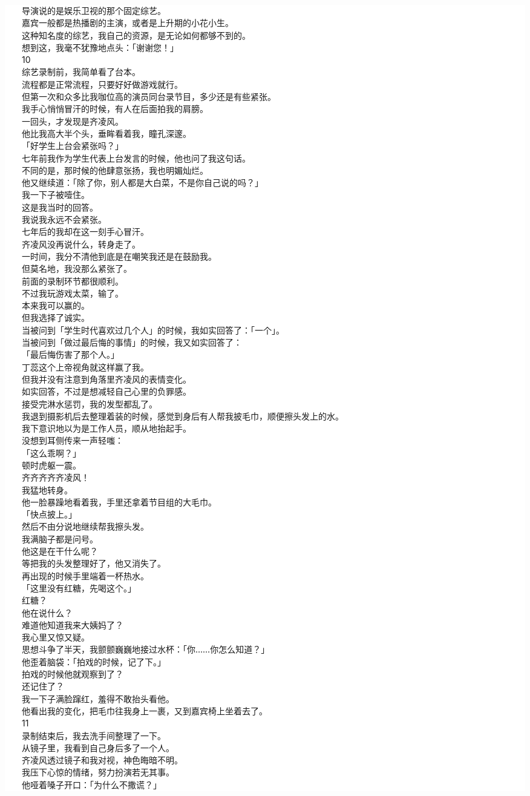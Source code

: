 &emsp;&emsp;导演说的是娱乐卫视的那个固定综艺。  
&emsp;&emsp;嘉宾一般都是热播剧的主演，或者是上升期的小花小生。  
&emsp;&emsp;这种知名度的综艺，我自己的资源，是无论如何都够不到的。  
&emsp;&emsp;想到这，我毫不犹豫地点头：「谢谢您！」  
&emsp;&emsp;10  
&emsp;&emsp;综艺录制前，我简单看了台本。  
&emsp;&emsp;流程都是正常流程，只要好好做游戏就行。  
&emsp;&emsp;但第一次和众多比我咖位高的演员同台录节目，多少还是有些紧张。  
&emsp;&emsp;我手心悄悄冒汗的时候，有人在后面拍我的肩膀。  
&emsp;&emsp;一回头，才发现是齐凌风。  
&emsp;&emsp;他比我高大半个头，垂眸看着我，瞳孔深邃。  
&emsp;&emsp;「好学生上台会紧张吗？」  
&emsp;&emsp;七年前我作为学生代表上台发言的时候，他也问了我这句话。  
&emsp;&emsp;不同的是，那时候的他肆意张扬，我也明媚灿烂。  
&emsp;&emsp;他又继续道：「除了你，别人都是大白菜，不是你自己说的吗？」  
&emsp;&emsp;我一下子被噎住。  
&emsp;&emsp;这是我当时的回答。  
&emsp;&emsp;我说我永远不会紧张。  
&emsp;&emsp;七年后的我却在这一刻手心冒汗。  
&emsp;&emsp;齐凌风没再说什么，转身走了。  
&emsp;&emsp;一时间，我分不清他到底是在嘲笑我还是在鼓励我。  
&emsp;&emsp;但莫名地，我没那么紧张了。  
&emsp;&emsp;前面的录制环节都很顺利。  
&emsp;&emsp;不过我玩游戏太菜，输了。  
&emsp;&emsp;本来我可以赢的。  
&emsp;&emsp;但我选择了诚实。  
&emsp;&emsp;当被问到「学生时代喜欢过几个人」的时候，我如实回答了：「一个」。  
&emsp;&emsp;当被问到「做过最后悔的事情」的时候，我又如实回答了：  
&emsp;&emsp;「最后悔伤害了那个人。」  
&emsp;&emsp;丁蕊这个上帝视角就这样赢了我。  
&emsp;&emsp;但我并没有注意到角落里齐凌风的表情变化。  
&emsp;&emsp;如实回答，不过是想减轻自己心里的负罪感。  
&emsp;&emsp;接受完淋水惩罚，我的发型都乱了。  
&emsp;&emsp;我退到摄影机后去整理着装的时候，感觉到身后有人帮我披毛巾，顺便擦头发上的水。  
&emsp;&emsp;我下意识地以为是工作人员，顺从地抬起手。  
&emsp;&emsp;没想到耳侧传来一声轻嗤：  
&emsp;&emsp;「这么乖啊？」  
&emsp;&emsp;顿时虎躯一震。  
&emsp;&emsp;齐齐齐齐齐凌风！  
&emsp;&emsp;我猛地转身。  
&emsp;&emsp;他一脸暴躁地看着我，手里还拿着节目组的大毛巾。  
&emsp;&emsp;「快点披上。」  
&emsp;&emsp;然后不由分说地继续帮我擦头发。  
&emsp;&emsp;我满脑子都是问号。  
&emsp;&emsp;他这是在干什么呢？  
&emsp;&emsp;等把我的头发整理好了，他又消失了。  
&emsp;&emsp;再出现的时候手里端着一杯热水。  
&emsp;&emsp;「这里没有红糖，先喝这个。」  
&emsp;&emsp;红糖？  
&emsp;&emsp;他在说什么？  
&emsp;&emsp;难道他知道我来大姨妈了？  
&emsp;&emsp;我心里又惊又疑。  
&emsp;&emsp;思想斗争了半天，我颤颤巍巍地接过水杯：「你……你怎么知道？」  
&emsp;&emsp;他歪着脑袋：「拍戏的时候，记了下。」  
&emsp;&emsp;拍戏的时候他就观察到了？  
&emsp;&emsp;还记住了？  
&emsp;&emsp;我一下子满脸蹿红，羞得不敢抬头看他。  
&emsp;&emsp;他看出我的变化，把毛巾往我身上一裹，又到嘉宾椅上坐着去了。  
&emsp;&emsp;11  
&emsp;&emsp;录制结束后，我去洗手间整理了一下。  
&emsp;&emsp;从镜子里，我看到自己身后多了一个人。  
&emsp;&emsp;齐凌风透过镜子和我对视，神色晦暗不明。  
&emsp;&emsp;我压下心惊的情绪，努力扮演若无其事。  
&emsp;&emsp;他哑着嗓子开口：「为什么不撒谎？」  